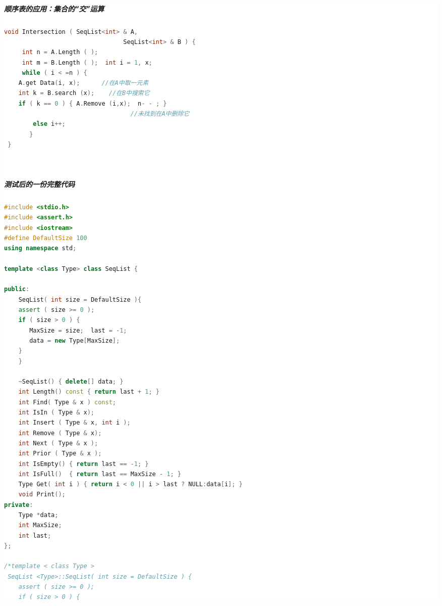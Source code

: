 ```c++

```

##### 顺序表的应用：集合的“交”运算

```c++
void Intersection ( SeqList<int> & A,
                                 SeqList<int> & B ) {
     int n = A.Length ( );
     int m = B.Length ( );  int i = 1, x;
     while ( i < =n ) {
	A.get Data(i, x);      //在A中取一元素
 	int k = B.search (x);    //在B中搜索它	
	if ( k == 0 ) { A.Remove (i,x);  n- - ; }
	                               //未找到在A中删除它
        else i++;
       }
 }
 
 
```



##### 测试后的一份完整代码

```c++
#include <stdio.h>
#include <assert.h>
#include <iostream>
#define DefaultSize 100
using namespace std;

template <class Type> class SeqList {

public:
    SeqList( int size = DefaultSize ){
	assert ( size >= 0 );
    if ( size > 0 ) {
       MaxSize = size;  last = -1;
       data = new Type[MaxSize];
    }
	}

    ~SeqList() { delete[] data; }
    int Length() const { return last + 1; }
    int Find( Type & x ) const;
    int IsIn ( Type & x);
    int Insert ( Type & x, int i );
    int Remove ( Type & x);
    int Next ( Type & x );
    int Prior ( Type & x );
    int IsEmpty() { return last == -1; }
    int IsFull()  { return last == MaxSize - 1; }
    Type Get( int i ) { return i < 0 || i > last ? NULL:data[i]; }
    void Print();
private:
    Type *data;
    int MaxSize;
    int last;
};

/*template < class Type >
 SeqList <Type>::SeqList( int size = DefaultSize ) {
    assert ( size >= 0 );
    if ( size > 0 ) {
```